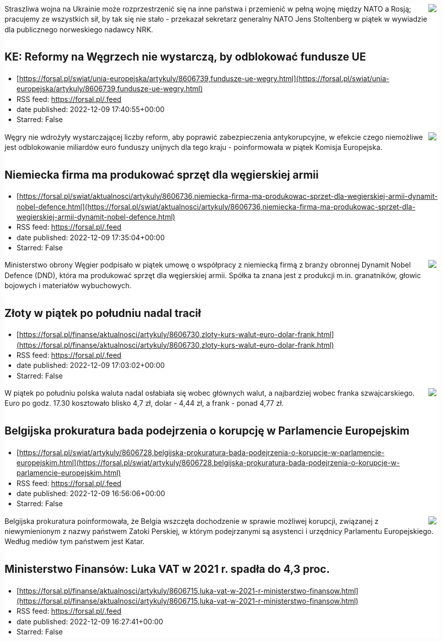 <img align="right" hspace="5" src="https://ocdn.eu/pulscms-transforms/1/TXJktkuTURBXy83NTY1ZTc3Zi1lMWJjLTQ1YjMtOWJkNS04MGJjYjQ3Zjc0YTMuanBlZ5GTBc0BHcyg" />Straszliwa wojna na Ukrainie może rozprzestrzenić się na inne państwa i przemienić w pełną wojnę między NATO a Rosją; pracujemy ze wszystkich sił, by tak się nie stało - przekazał sekretarz generalny NATO Jens Stoltenberg w piątek w wywiadzie dla publicznego norweskiego nadawcy NRK.

## KE: Reformy na Węgrzech nie wystarczą, by odblokować fundusze UE
 - [https://forsal.pl/swiat/unia-europejska/artykuly/8606739,fundusze-ue-wegry.html](https://forsal.pl/swiat/unia-europejska/artykuly/8606739,fundusze-ue-wegry.html)
 - RSS feed: https://forsal.pl/.feed
 - date published: 2022-12-09 17:40:55+00:00
 - Starred: False

<img align="right" hspace="5" src="https://ocdn.eu/pulscms-transforms/1/gKBktkuTURBXy8xN2Q5YjAyNC1lNTc3LTRiYTAtOGU1Yi1iODA2M2Q4N2UwYTkuanBlZ5GTBc0BHcyg" />Węgry nie wdrożyły wystarczającej liczby reform, aby poprawić zabezpieczenia antykorupcyjne, w efekcie czego niemożliwe jest odblokowanie miliardów euro funduszy unijnych dla tego kraju - poinformowała w piątek Komisja Europejska.

## Niemiecka firma ma produkować sprzęt dla węgierskiej armii
 - [https://forsal.pl/swiat/aktualnosci/artykuly/8606736,niemiecka-firma-ma-produkowac-sprzet-dla-wegierskiej-armii-dynamit-nobel-defence.html](https://forsal.pl/swiat/aktualnosci/artykuly/8606736,niemiecka-firma-ma-produkowac-sprzet-dla-wegierskiej-armii-dynamit-nobel-defence.html)
 - RSS feed: https://forsal.pl/.feed
 - date published: 2022-12-09 17:35:04+00:00
 - Starred: False

<img align="right" hspace="5" src="https://ocdn.eu/pulscms-transforms/1/5IPktkuTURBXy9lZDhhMDZiNi1iNGFjLTRlNDEtYjJjOC1mMWVhN2Y4YmIwZDIuanBlZ5GTBc0BHcyg" />Ministerstwo obrony Węgier podpisało w piątek umowę o współpracy z niemiecką firmą z branży obronnej Dynamit Nobel Defence (DND), która ma produkować sprzęt dla węgierskiej armii. Spółka ta znana jest z produkcji m.in. granatników, głowic bojowych i materiałów wybuchowych.

## Złoty w piątek po południu nadal tracił
 - [https://forsal.pl/finanse/aktualnosci/artykuly/8606730,zloty-kurs-walut-euro-dolar-frank.html](https://forsal.pl/finanse/aktualnosci/artykuly/8606730,zloty-kurs-walut-euro-dolar-frank.html)
 - RSS feed: https://forsal.pl/.feed
 - date published: 2022-12-09 17:03:02+00:00
 - Starred: False

<img align="right" hspace="5" src="https://ocdn.eu/pulscms-transforms/1/G11ktkuTURBXy9iMjBkNjZlNy1lOTBhLTRkYWUtOTdhNy0wYmMxZjNhZjJhMjQuanBlZ5GTBc0BHcyg" />W piątek po południu polska waluta nadal osłabiała się wobec głównych walut, a najbardziej wobec franka szwajcarskiego. Euro po godz. 17.30 kosztowało blisko 4,7 zł, dolar - 4,44 zł, a frank - ponad 4,77 zł.

## Belgijska prokuratura bada podejrzenia o korupcję w Parlamencie Europejskim
 - [https://forsal.pl/swiat/artykuly/8606728,belgijska-prokuratura-bada-podejrzenia-o-korupcje-w-parlamencie-europejskim.html](https://forsal.pl/swiat/artykuly/8606728,belgijska-prokuratura-bada-podejrzenia-o-korupcje-w-parlamencie-europejskim.html)
 - RSS feed: https://forsal.pl/.feed
 - date published: 2022-12-09 16:56:06+00:00
 - Starred: False

<img align="right" hspace="5" src="https://ocdn.eu/pulscms-transforms/1/MuIktkuTURBXy9kNTgyMGVjMy04ZmY1LTRmOGItOTY3Yy03YzM3Y2ZmNTg2ODAuanBlZ5GTBc0BHcyg" />Belgijska prokuratura poinformowała, że Belgia wszczęła dochodzenie w sprawie możliwej korupcji, związanej z niewymienionym z nazwy państwem Zatoki Perskiej, w którym podejrzanymi są asystenci i urzędnicy Parlamentu Europejskiego. Według mediów tym państwem jest Katar.

## Ministerstwo Finansów: Luka VAT w 2021 r. spadła do 4,3 proc.
 - [https://forsal.pl/finanse/aktualnosci/artykuly/8606715,luka-vat-w-2021-r-ministerstwo-finansow.html](https://forsal.pl/finanse/aktualnosci/artykuly/8606715,luka-vat-w-2021-r-ministerstwo-finansow.html)
 - RSS feed: https://forsal.pl/.feed
 - date published: 2022-12-09 16:27:41+00:00
 - Starred: False
